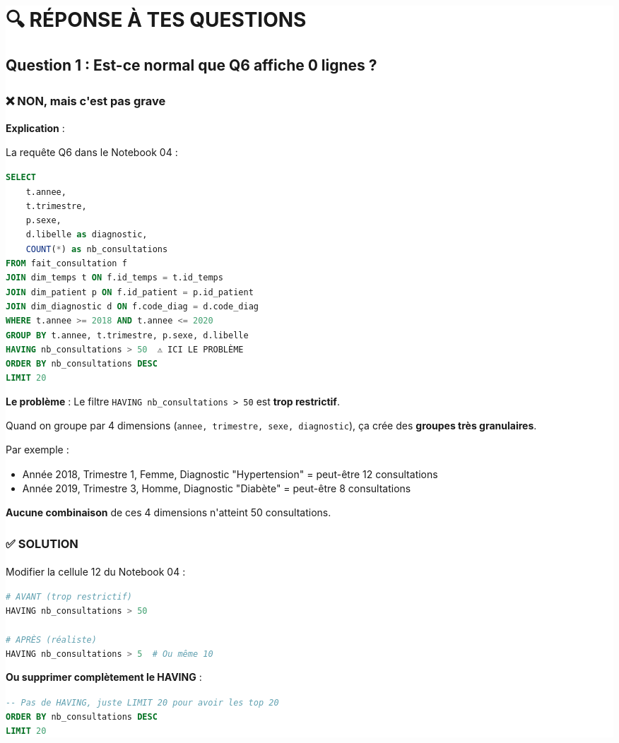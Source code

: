 # 🔍 RÉPONSE À TES QUESTIONS

## Question 1 : Est-ce normal que Q6 affiche 0 lignes ?

### ❌ NON, mais c'est pas grave

**Explication** :

La requête Q6 dans le Notebook 04 :
```sql
SELECT
    t.annee,
    t.trimestre,
    p.sexe,
    d.libelle as diagnostic,
    COUNT(*) as nb_consultations
FROM fait_consultation f
JOIN dim_temps t ON f.id_temps = t.id_temps
JOIN dim_patient p ON f.id_patient = p.id_patient
JOIN dim_diagnostic d ON f.code_diag = d.code_diag
WHERE t.annee >= 2018 AND t.annee <= 2020
GROUP BY t.annee, t.trimestre, p.sexe, d.libelle
HAVING nb_consultations > 50  ⚠️ ICI LE PROBLÈME
ORDER BY nb_consultations DESC
LIMIT 20
```

**Le problème** : Le filtre `HAVING nb_consultations > 50` est **trop restrictif**.

Quand on groupe par 4 dimensions (`annee, trimestre, sexe, diagnostic`), ça crée des **groupes très granulaires**.

Par exemple :
- Année 2018, Trimestre 1, Femme, Diagnostic "Hypertension" = peut-être 12 consultations
- Année 2019, Trimestre 3, Homme, Diagnostic "Diabète" = peut-être 8 consultations

**Aucune combinaison** de ces 4 dimensions n'atteint 50 consultations.

### ✅ SOLUTION

Modifier la cellule 12 du Notebook 04 :

```python
# AVANT (trop restrictif)
HAVING nb_consultations > 50

# APRÈS (réaliste)
HAVING nb_consultations > 5  # Ou même 10
```

**Ou supprimer complètement le HAVING** :
```sql
-- Pas de HAVING, juste LIMIT 20 pour avoir les top 20
ORDER BY nb_consultations DESC
LIMIT 20
```
